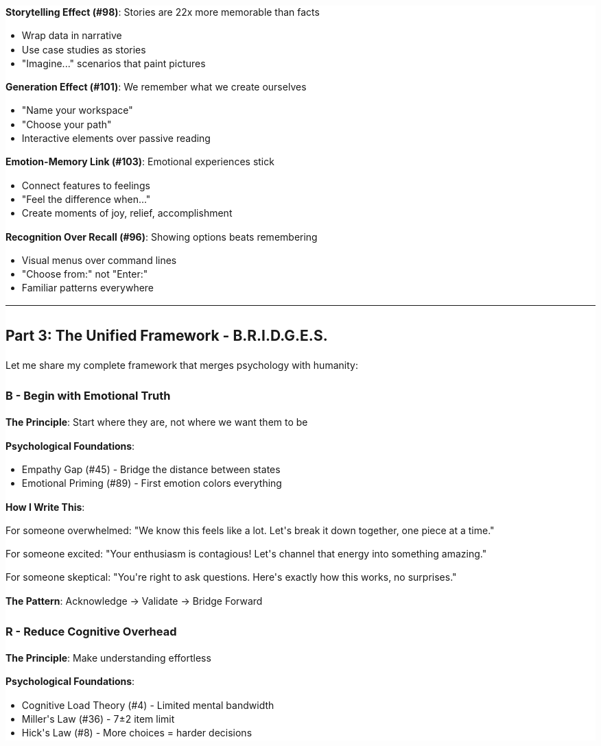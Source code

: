 **Storytelling Effect (#98)**: Stories are 22x more memorable than facts
- Wrap data in narrative
- Use case studies as stories
- "Imagine..." scenarios that paint pictures

**Generation Effect (#101)**: We remember what we create ourselves
- "Name your workspace"
- "Choose your path"
- Interactive elements over passive reading

**Emotion-Memory Link (#103)**: Emotional experiences stick
- Connect features to feelings
- "Feel the difference when..."
- Create moments of joy, relief, accomplishment

**Recognition Over Recall (#96)**: Showing options beats remembering
- Visual menus over command lines
- "Choose from:" not "Enter:"
- Familiar patterns everywhere

---

## Part 3: The Unified Framework - B.R.I.D.G.E.S.

Let me share my complete framework that merges psychology with humanity:

### B - Begin with Emotional Truth

**The Principle**: Start where they are, not where we want them to be

**Psychological Foundations**: 
- Empathy Gap (#45) - Bridge the distance between states
- Emotional Priming (#89) - First emotion colors everything

**How I Write This**:

For someone overwhelmed:
"We know this feels like a lot. Let's break it down together, one piece at a time."

For someone excited:
"Your enthusiasm is contagious! Let's channel that energy into something amazing."

For someone skeptical:
"You're right to ask questions. Here's exactly how this works, no surprises."

**The Pattern**: Acknowledge → Validate → Bridge Forward

### R - Reduce Cognitive Overhead

**The Principle**: Make understanding effortless

**Psychological Foundations**:
- Cognitive Load Theory (#4) - Limited mental bandwidth
- Miller's Law (#36) - 7±2 item limit
- Hick's Law (#8) - More choices = harder decisions
